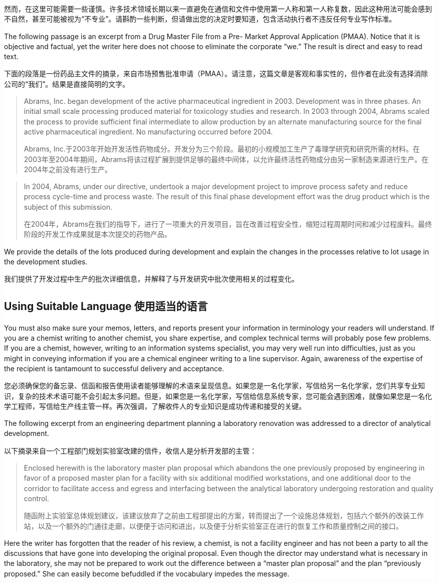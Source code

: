 然而，在这里可能需要一些谨慎。许多技术领域长期以来一直避免在通信和文件中使用第一人称和第一人称复数，因此这种用法可能会感到不自然，甚至可能被视为“不专业”。请斟酌一些判断，但请做出您的决定时要知道，包含活动执行者不违反任何专业写作标准。

The following passage is an excerpt from a Drug Master File from a Pre- Market Approval Application (PMAA). Notice that it is objective and factual, yet the writer here does not choose to eliminate the corporate “we.” The result is direct and easy to read text.

下面的段落是一份药品主文件的摘录，来自市场预售批准申请（PMAA）。请注意，这篇文章是客观和事实性的，但作者在此没有选择消除公司的“我们”。结果是直接简明的文字。

> Abrams, Inc. began development of the active pharmaceutical ingredient in 2003. Development was in three phases. An initial small scale processing produced material for toxicology studies and research. In 2003 through 2004, Abrams scaled the process to provide sufficient final intermediate to allow production by an alternate manufacturing source for the final active pharmaceutical ingredient. No manufacturing occurred before 2004.
>
> Abrams, Inc.于2003年开始开发活性药物成分。开发分为三个阶段。最初的小规模加工生产了毒理学研究和研究所需的材料。在2003年至2004年期间，Abrams将该过程扩展到提供足够的最终中间体，以允许最终活性药物成分由另一家制造来源进行生产。在2004年之前没有进行生产。

> In 2004, Abrams, under our directive, undertook a major development project to improve process safety and reduce process cycle-time and process waste. The result of this final phase development effort was the drug product which is the subject of this submission.
>
> 在2004年，Abrams在我们的指导下，进行了一项重大的开发项目，旨在改善过程安全性，缩短过程周期时间和减少过程废料。最终阶段的开发工作成果就是本次提交的药物产品。

We provide the details of the lots produced during development and explain the changes in the processes relative to lot usage in the development studies. 

我们提供了开发过程中生产的批次详细信息，并解释了与开发研究中批次使用相关的过程变化。

## Using Suitable Language 使用适当的语言

You must also make sure your memos, letters, and reports present your information in terminology your readers will understand. If you are a chemist writing to another chemist, you share expertise, and complex technical terms will probably pose few problems. If you are a chemist, however, writing to an information systems specialist, you may very well run into difficulties, just as you might in conveying information if you are a chemical engineer writing to a line supervisor. Again, awareness of the expertise of the recipient is tantamount to successful delivery and acceptance. 

您必须确保您的备忘录、信函和报告使用读者能够理解的术语来呈现信息。如果您是一名化学家，写信给另一名化学家，您们共享专业知识，复杂的技术术语可能不会引起太多问题。但是，如果您是一名化学家，写信给信息系统专家，您可能会遇到困难，就像如果您是一名化学工程师，写信给生产线主管一样。再次强调，了解收件人的专业知识是成功传递和接受的关键。

The following excerpt from an engineering department planning a laboratory renovation was addressed to a director of analytical development.

以下摘录来自一个工程部门规划实验室改建的信件，收信人是分析开发部的主管：

> Enclosed herewith is the laboratory master plan proposal which abandons the one previously proposed by engineering in favor of a proposed master plan for a facility with six additional modified workstations, and one additional door to the corridor to facilitate access and egress and interfacing between the analytical laboratory undergoing restoration and quality control.
>
> 随函附上实验室总体规划建议，该建议放弃了之前由工程部提出的方案，转而提出了一个设施总体规划，包括六个额外的改装工作站，以及一个额外的门通往走廊，以便便于访问和进出，以及便于分析实验室正在进行的恢复工作和质量控制之间的接口。

Here the writer has forgotten that the reader of his review, a chemist, is not a facility engineer and has not been a party to all the discussions that have gone into developing the original proposal. Even though the director may understand what is necessary in the laboratory, she may not be prepared to work out the difference between a “master plan proposal” and the plan “previously proposed.” She can easily become befuddled if the vocabulary impedes the message. 
